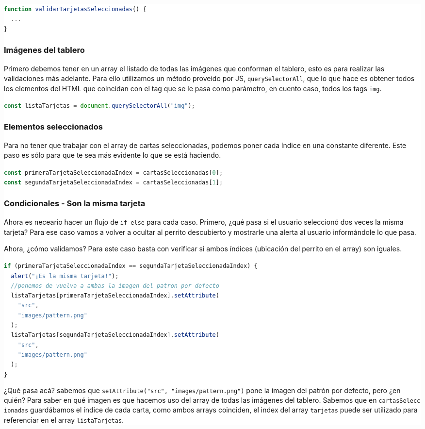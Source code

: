 ```javascript
function validarTarjetasSeleccionadas() {
  ...
}
```

### Imágenes del tablero

Primero debemos tener en un array el listado de todas las imágenes que conforman el tablero, esto es para realizar las validaciones más adelante. Para ello utilizamos un método proveído por JS, `querySelectorAll`, que lo que hace es obtener todos los elementos del HTML que coincidan con el tag que se le pasa como parámetro, en cuento caso, todos los tags `img`.

```javascript
const listaTarjetas = document.querySelectorAll("img");
```

### Elementos seleccionados

Para no tener que trabajar con el array de cartas seleccionadas, podemos poner cada índice en una constante diferente. Este paso es sólo para que te sea más evidente lo que se está haciendo.

```javascript
const primeraTarjetaSeleccionadaIndex = cartasSeleccionadas[0];
const segundaTarjetaSeleccionadaIndex = cartasSeleccionadas[1];
```

### Condicionales - Son la misma tarjeta

Ahora es neceario hacer un flujo de `if-else` para cada caso. Primero, ¿qué pasa si el usuario seleccionó dos veces la misma tarjeta? Para ese caso vamos a volver a ocultar al perrito descubierto y mostrarle una alerta al usuario informándole lo que pasa.

Ahora, ¿cómo validamos? Para este caso basta con verificar si ambos índices (ubicación del perrito en el array) son iguales.

```javascript
if (primeraTarjetaSeleccionadaIndex == segundaTarjetaSeleccionadaIndex) {
  alert("¡Es la misma tarjeta!");
  //ponemos de vuelva a ambas la imagen del patron por defecto
  listaTarjetas[primeraTarjetaSeleccionadaIndex].setAttribute(
    "src",
    "images/pattern.png"
  );
  listaTarjetas[segundaTarjetaSeleccionadaIndex].setAttribute(
    "src",
    "images/pattern.png"
  );
}
```
¿Qué pasa acá? sabemos que `setAttribute("src", "images/pattern.png")` pone la imagen del patrón por defecto, pero ¿en quién? Para saber en qué imagen es que hacemos uso del array de todas las imágenes del tablero. Sabemos que en `cartasSeleccionadas` guardábamos el índice de cada carta, como ambos arrays coinciden, el index del array `tarjetas` puede ser utilizado para referenciar en el array `listaTarjetas`.
